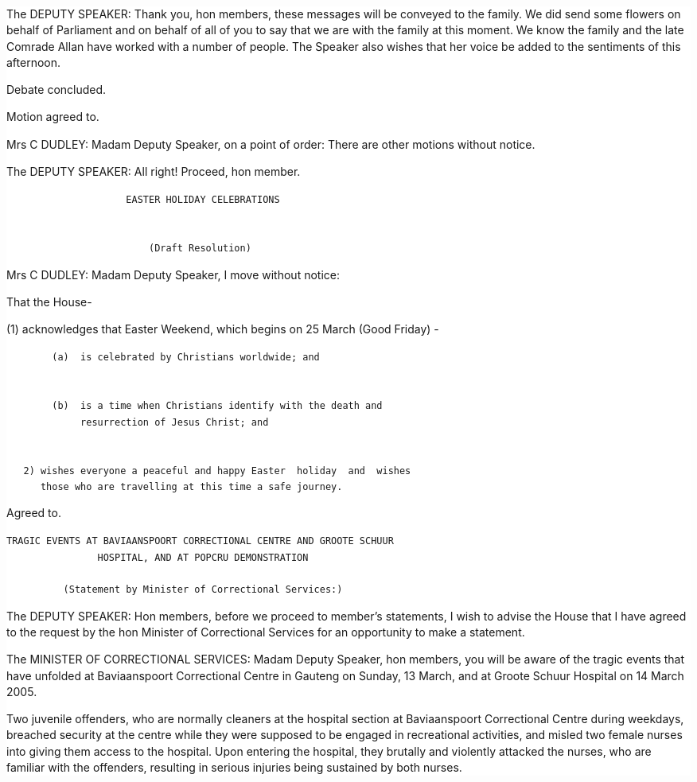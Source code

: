 The DEPUTY SPEAKER: Thank you, hon members, these messages will be conveyed
to the family. We did send some flowers on behalf of Parliament and on
behalf of all of you to say that we are with the family at this moment. We
know the family and the late Comrade Allan have worked with a number of
people. The Speaker also wishes that her voice be added to the sentiments
of this afternoon.

Debate concluded.

Motion agreed to.

Mrs C DUDLEY: Madam Deputy Speaker, on a point of order: There are other
motions without notice.

The DEPUTY SPEAKER: All right! Proceed, hon member.


                         EASTER HOLIDAY CELEBRATIONS


                             (Draft Resolution)

Mrs C DUDLEY: Madam Deputy Speaker, I move without notice:


  That the House-

   (1)      acknowledges that Easter Weekend, which begins on 25 March (Good
           Friday) -


            (a)  is celebrated by Christians worldwide; and


            (b)  is a time when Christians identify with the death and
                 resurrection of Jesus Christ; and


       2) wishes everyone a peaceful and happy Easter  holiday  and  wishes
          those who are travelling at this time a safe journey.


Agreed to.

    TRAGIC EVENTS AT BAVIAANSPOORT CORRECTIONAL CENTRE AND GROOTE SCHUUR
                    HOSPITAL, AND AT POPCRU DEMONSTRATION

              (Statement by Minister of Correctional Services:)
The DEPUTY SPEAKER: Hon members, before we proceed to member’s statements,
I wish to advise the House that I have agreed to the request by the hon
Minister of Correctional Services for an opportunity to make a statement.

The MINISTER OF CORRECTIONAL SERVICES: Madam Deputy Speaker, hon members,
you will be aware of the tragic events that have unfolded at Baviaanspoort
Correctional Centre in Gauteng on Sunday, 13 March, and at Groote Schuur
Hospital on 14 March 2005.

Two juvenile offenders, who are normally cleaners at the hospital section
at Baviaanspoort Correctional Centre during weekdays, breached security at
the centre while they were supposed to be engaged in recreational
activities, and misled two female nurses into giving them access to the
hospital. Upon entering the hospital, they brutally and violently attacked
the nurses, who are familiar with the offenders, resulting in serious
injuries being sustained by both nurses.
